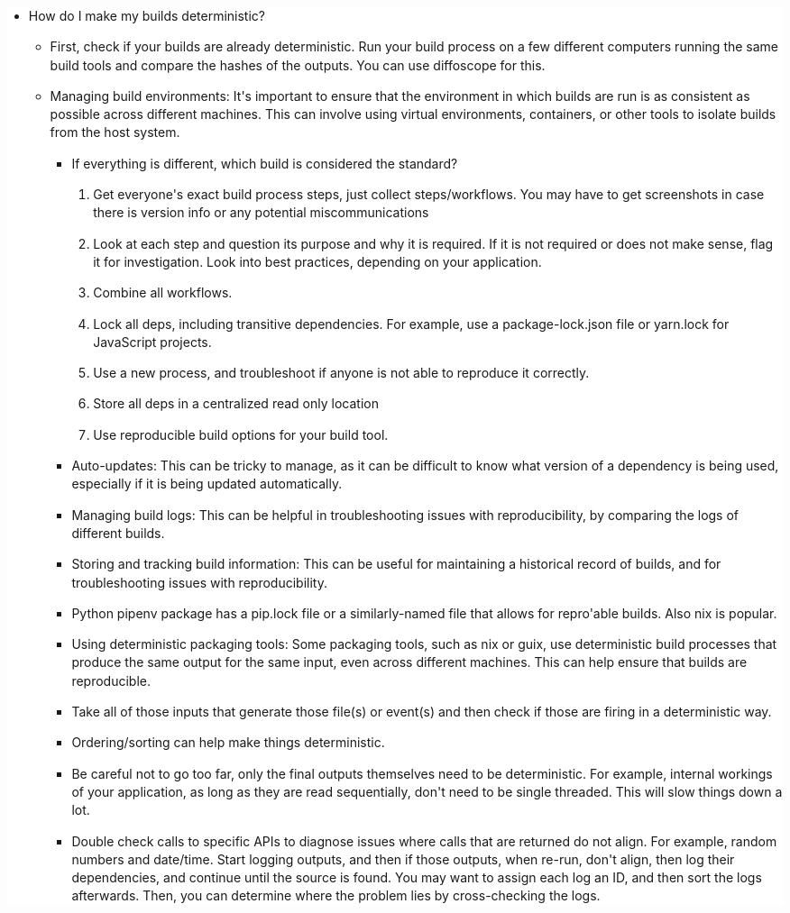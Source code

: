 -   How do I make my builds deterministic?

    -   First, check if your builds are already deterministic. Run your build process on a few different computers running the same build tools and compare the hashes of the outputs. You can use diffoscope for this.

    -   Managing build environments: It\'s important to ensure that the environment in which builds are run is as consistent as possible across different machines. This can involve using virtual environments, containers, or other tools to isolate builds from the host system.

        -   If everything is different, which build is considered the standard?

            1.  Get everyone's exact build process steps, just collect steps/workflows. You may have to get screenshots in case there is version info or any potential miscommunications

            2.  Look at each step and question its purpose and why it is required. If it is not required or does not make sense, flag it for investigation. Look into best practices, depending on your application.

            3.  Combine all workflows.

            4.  Lock all deps, including transitive dependencies. For example, use a package-lock.json file or yarn.lock for JavaScript projects.

            5.  Use a new process, and troubleshoot if anyone is not able to reproduce it correctly.

            6.  Store all deps in a centralized read only location

            7.  Use reproducible build options for your build tool.

        -   Auto-updates: This can be tricky to manage, as it can be difficult to know what version of a dependency is being used, especially if it is being updated automatically.

        -   Managing build logs: This can be helpful in troubleshooting issues with reproducibility, by comparing the logs of different builds.

        -   Storing and tracking build information: This can be useful for maintaining a historical record of builds, and for troubleshooting issues with reproducibility.

        -   Python pipenv package has a pip.lock file or a similarly-named file that allows for repro'able builds. Also nix is popular.

        -   Using deterministic packaging tools: Some packaging tools, such as nix or guix, use deterministic build processes that produce the same output for the same input, even across different machines. This can help ensure that builds are reproducible.

        -   Take all of those inputs that generate those file(s) or event(s) and then check if those are firing in a deterministic way.

        -   Ordering/sorting can help make things deterministic.

        -   Be careful not to go too far, only the final outputs themselves need to be deterministic. For example, internal workings of your application, as long as they are read sequentially, don't need to be single threaded. This will slow things down a lot.

        -   Double check calls to specific APIs to diagnose issues where calls that are returned do not align. For example, random numbers and date/time. Start logging outputs, and then if those outputs, when re-run, don't align, then log their dependencies, and continue until the source is found. You may want to assign each log an ID, and then sort the logs afterwards. Then, you can determine where the problem lies by cross-checking the logs.
